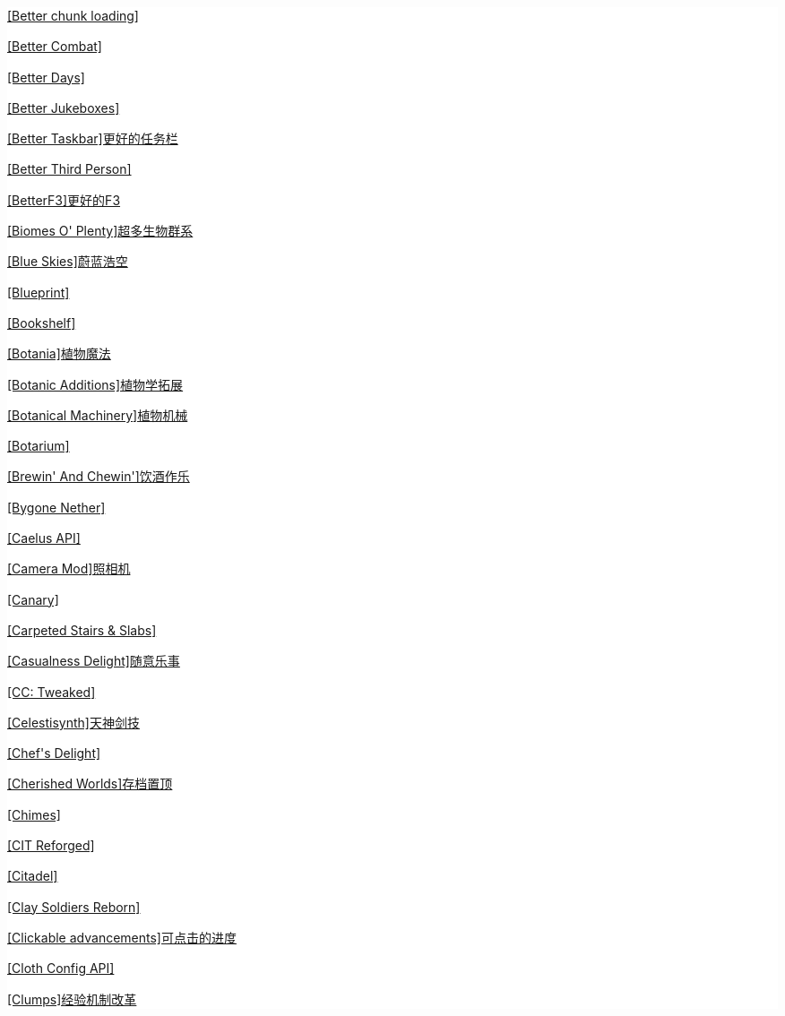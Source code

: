 [\[Better chunk loading\]](https://www.mcmod.cn/class/12584.html)

[\[Better Combat\]](https://www.mcmod.cn/class/7110.html)

[\[Better Days\]](https://www.mcmod.cn/class/11818.html)

[\[Better Jukeboxes\]](https://www.mcmod.cn/class/11376.html)

[\[Better Taskbar\]更好的任务栏](https://www.mcmod.cn/class/6332.html)

[\[Better Third Person\]](https://www.mcmod.cn/class/3492.html)

[\[BetterF3\]更好的F3](https://www.mcmod.cn/class/3525.html)

[\[Biomes O' Plenty\]超多生物群系](https://www.mcmod.cn/class/108.html)

[\[Blue Skies\]蔚蓝浩空](https://www.mcmod.cn/class/1563.html)

[\[Blueprint\]](https://www.mcmod.cn/class/2575.html)

[\[Bookshelf\]](https://www.mcmod.cn/class/938.html)

[\[Botania\]植物魔法](https://www.mcmod.cn/class/332.html)

[\[Botanic Additions\]植物学拓展](https://www.mcmod.cn/class/1458.html)

[\[Botanical Machinery\]植物机械](https://www.mcmod.cn/class/3141.html)

[\[Botarium\]](https://www.mcmod.cn/class/8235.html)

[\[Brewin' And Chewin'\]饮酒作乐](https://www.mcmod.cn/class/6829.html)

[\[Bygone Nether\]](https://www.mcmod.cn/class/7349.html)

[\[Caelus API\]](https://www.mcmod.cn/class/2458.html)

[\[Camera Mod\]照相机](https://www.mcmod.cn/class/2848.html)

[\[Canary\]](https://www.mcmod.cn/class/7598.html)

[\[Carpeted Stairs & Slabs\]](https://www.mcmod.cn/class/11366.html)

[\[Casualness Delight\]随意乐事](https://www.mcmod.cn/class/11548.html)

[\[CC: Tweaked\]](https://www.mcmod.cn/class/1681.html)

[\[Celestisynth\]天神剑技](https://www.mcmod.cn/class/10688.html)

[\[Chef's Delight\]](https://www.mcmod.cn/class/8475.html)

[\[Cherished Worlds\]存档置顶](https://www.mcmod.cn/class/4228.html)

[\[Chimes\]](https://www.mcmod.cn/class/6988.html)

[\[CIT Reforged\]](https://www.curseforge.com/minecraft/mc-mods/cit-reforged)

[\[Citadel\]](https://www.mcmod.cn/class/2232.html)

[\[Clay Soldiers Reborn\]](https://www.mcmod.cn/class/9503.html)

[\[Clickable advancements\]可点击的进度](https://www.mcmod.cn/class/5723.html)

[\[Cloth Config API\]](https://www.mcmod.cn/class/2346.html)

[\[Clumps\]经验机制改革](https://www.mcmod.cn/class/1499.html)
